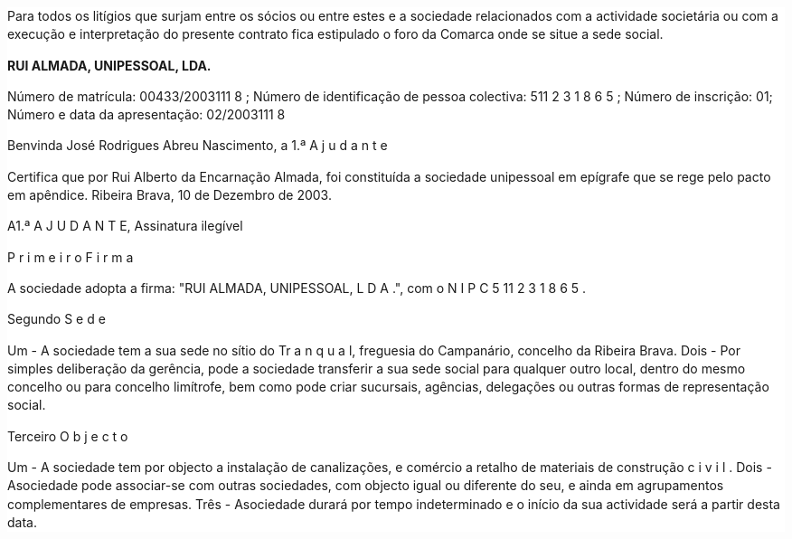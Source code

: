 
Para todos os litígios que surjam entre os sócios ou entre estes
e a sociedade relacionados com a actividade societária ou com a
execução e interpretação do presente contrato fica estipulado o
foro da Comarca onde se situe a sede social.


**RUI ALMADA, UNIPESSOAL, LDA.**


Número de matrícula: 00433/2003111 8 ;
Número de identificação de pessoa colectiva: 511 2 3 1 8 6 5 ;
Número de inscrição: 01;
Número e data da apresentação: 02/2003111 8


Benvinda José Rodrigues Abreu Nascimento, a 1.ª A j u d a n t e


Certifica que por Rui Alberto da Encarnação Almada, foi
constituída a sociedade unipessoal em epígrafe que se rege pelo
pacto em apêndice.
Ribeira Brava, 10 de Dezembro de 2003.


A1.ª A J U D A N T E, Assinatura ilegível


P r i m e i r o
F i r m a


A sociedade adopta a firma: "RUI ALMADA, UNIPESSOAL,
L D A .", com o N I P C 5 11 2 3 1 8 6 5 .


Segundo
S e d e


Um - A sociedade tem a sua sede no sítio do Tr a n q u a l,
freguesia do Campanário, concelho da Ribeira Brava.
Dois - Por simples deliberação da gerência, pode a sociedade
transferir a sua sede social para qualquer outro local, dentro do
mesmo concelho ou para concelho limítrofe, bem como pode
criar sucursais, agências, delegações ou outras formas de
representação social.


Terceiro
O b j e c t o


Um - A sociedade tem por objecto a instalação de
canalizações, e comércio a retalho de materiais de construção
c i v i l .
Dois - Asociedade pode associar-se com outras sociedades,
com objecto igual ou diferente do seu, e ainda em agrupamentos
complementares de empresas.
Três - Asociedade durará por tempo indeterminado e o início
da sua actividade será a partir desta data.
